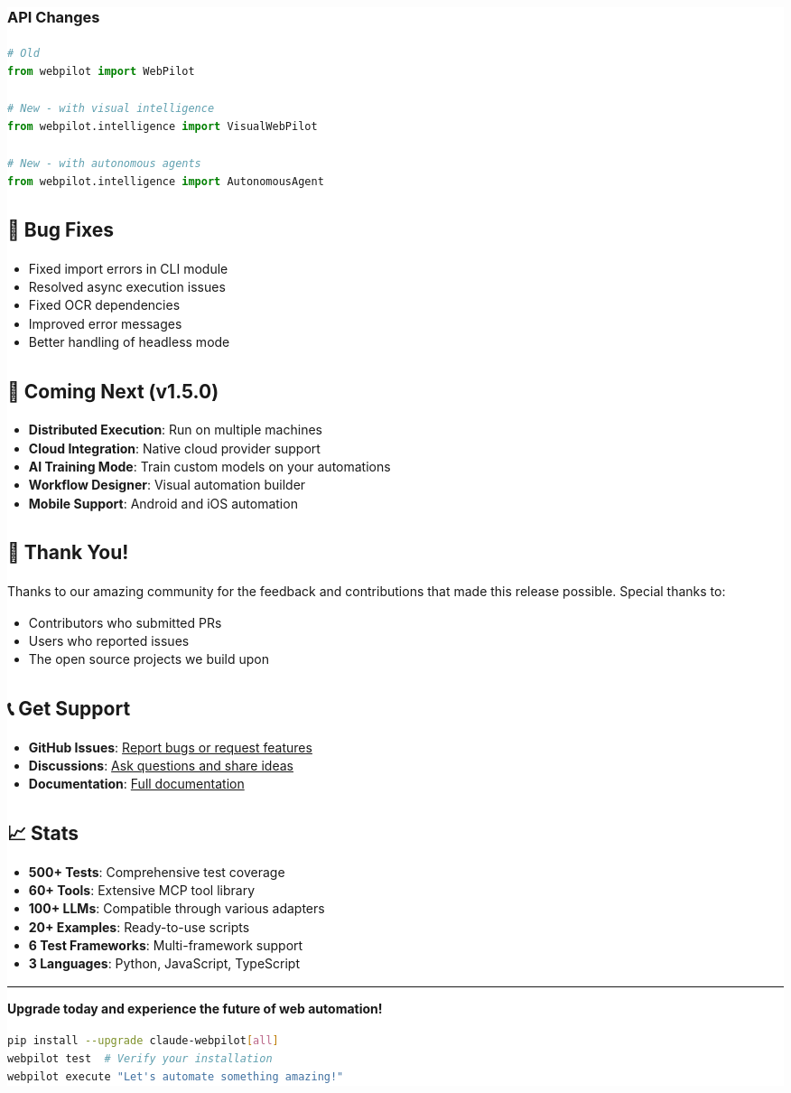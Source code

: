 ### API Changes

```python
# Old
from webpilot import WebPilot

# New - with visual intelligence
from webpilot.intelligence import VisualWebPilot

# New - with autonomous agents
from webpilot.intelligence import AutonomousAgent
```

## 🐛 Bug Fixes

- Fixed import errors in CLI module
- Resolved async execution issues
- Fixed OCR dependencies
- Improved error messages
- Better handling of headless mode

## 🚀 Coming Next (v1.5.0)

- **Distributed Execution**: Run on multiple machines
- **Cloud Integration**: Native cloud provider support
- **AI Training Mode**: Train custom models on your automations
- **Workflow Designer**: Visual automation builder
- **Mobile Support**: Android and iOS automation

## 🙏 Thank You!

Thanks to our amazing community for the feedback and contributions that made this release possible. Special thanks to:

- Contributors who submitted PRs
- Users who reported issues
- The open source projects we build upon

## 📞 Get Support

- **GitHub Issues**: [Report bugs or request features](https://github.com/Luminous-Dynamics/webpilot/issues)
- **Discussions**: [Ask questions and share ideas](https://github.com/Luminous-Dynamics/webpilot/discussions)
- **Documentation**: [Full documentation](https://luminous-dynamics.github.io/webpilot/)

## 📈 Stats

- **500+ Tests**: Comprehensive test coverage
- **60+ Tools**: Extensive MCP tool library  
- **100+ LLMs**: Compatible through various adapters
- **20+ Examples**: Ready-to-use scripts
- **6 Test Frameworks**: Multi-framework support
- **3 Languages**: Python, JavaScript, TypeScript

---

**Upgrade today and experience the future of web automation!**

```bash
pip install --upgrade claude-webpilot[all]
webpilot test  # Verify your installation
webpilot execute "Let's automate something amazing!"
```